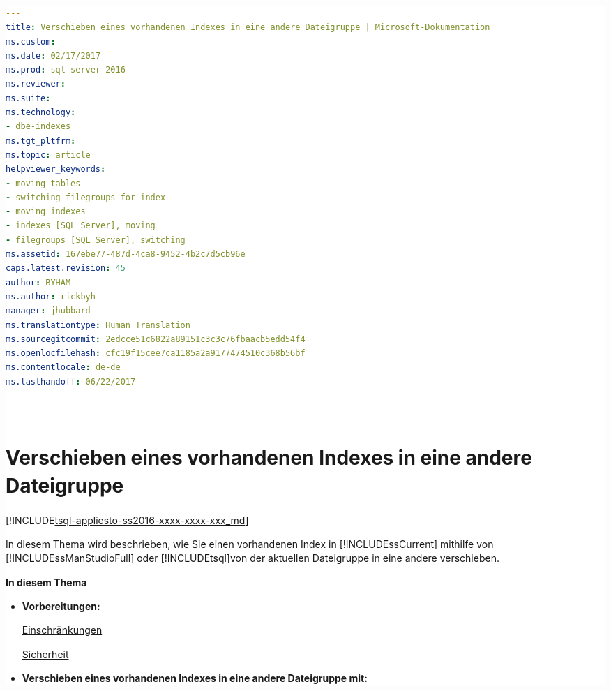 ```yaml
---
title: Verschieben eines vorhandenen Indexes in eine andere Dateigruppe | Microsoft-Dokumentation
ms.custom: 
ms.date: 02/17/2017
ms.prod: sql-server-2016
ms.reviewer: 
ms.suite: 
ms.technology:
- dbe-indexes
ms.tgt_pltfrm: 
ms.topic: article
helpviewer_keywords:
- moving tables
- switching filegroups for index
- moving indexes
- indexes [SQL Server], moving
- filegroups [SQL Server], switching
ms.assetid: 167ebe77-487d-4ca8-9452-4b2c7d5cb96e
caps.latest.revision: 45
author: BYHAM
ms.author: rickbyh
manager: jhubbard
ms.translationtype: Human Translation
ms.sourcegitcommit: 2edcce51c6822a89151c3c3c76fbaacb5edd54f4
ms.openlocfilehash: cfc19f15cee7ca1185a2a9177474510c368b56bf
ms.contentlocale: de-de
ms.lasthandoff: 06/22/2017

---
```

# <a name="move-an-existing-index-to-a-different-filegroup"></a>Verschieben eines vorhandenen Indexes in eine andere Dateigruppe
[!INCLUDE[tsql-appliesto-ss2016-xxxx-xxxx-xxx_md](../../includes/tsql-appliesto-ss2016-xxxx-xxxx-xxx-md.md)]

  In diesem Thema wird beschrieben, wie Sie einen vorhandenen Index in [!INCLUDE[ssCurrent](../../includes/sscurrent-md.md)] mithilfe von [!INCLUDE[ssManStudioFull](../../includes/ssmanstudiofull-md.md)] oder [!INCLUDE[tsql](../../includes/tsql-md.md)]von der aktuellen Dateigruppe in eine andere verschieben.  
  
 **In diesem Thema**  
  
-   **Vorbereitungen:**  
  
     [Einschränkungen](#Restrictions)  
  
     [Sicherheit](#Security)  
  
-   **Verschieben eines vorhandenen Indexes in eine andere Dateigruppe mit:**  
  